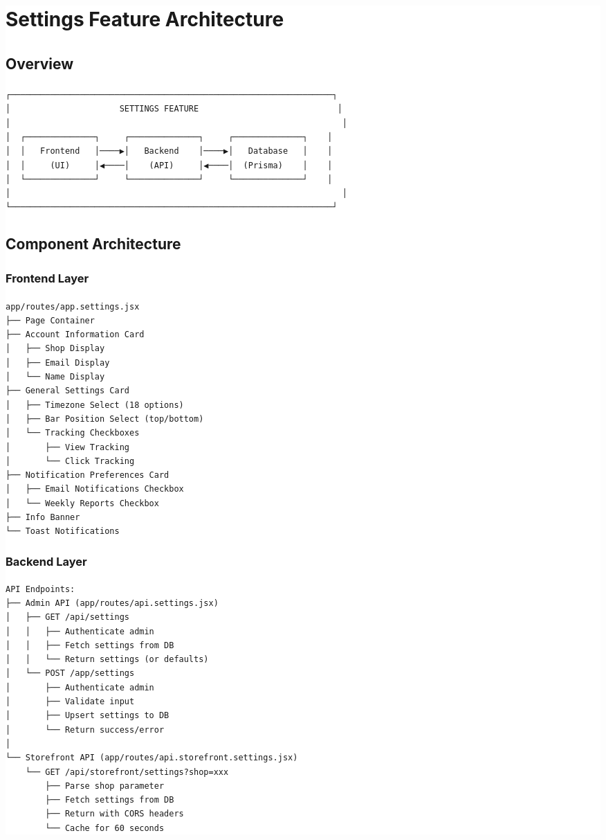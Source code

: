 # Settings Feature Architecture

## Overview
```
┌─────────────────────────────────────────────────────────────────┐
│                      SETTINGS FEATURE                            │
│                                                                   │
│  ┌──────────────┐     ┌──────────────┐     ┌──────────────┐    │
│  │   Frontend   │────▶│   Backend    │────▶│   Database   │    │
│  │     (UI)     │◀────│    (API)     │◀────│  (Prisma)    │    │
│  └──────────────┘     └──────────────┘     └──────────────┘    │
│                                                                   │
└─────────────────────────────────────────────────────────────────┘
```

## Component Architecture

### Frontend Layer
```
app/routes/app.settings.jsx
├── Page Container
├── Account Information Card
│   ├── Shop Display
│   ├── Email Display
│   └── Name Display
├── General Settings Card
│   ├── Timezone Select (18 options)
│   ├── Bar Position Select (top/bottom)
│   └── Tracking Checkboxes
│       ├── View Tracking
│       └── Click Tracking
├── Notification Preferences Card
│   ├── Email Notifications Checkbox
│   └── Weekly Reports Checkbox
├── Info Banner
└── Toast Notifications
```

### Backend Layer
```
API Endpoints:
├── Admin API (app/routes/api.settings.jsx)
│   ├── GET /api/settings
│   │   ├── Authenticate admin
│   │   ├── Fetch settings from DB
│   │   └── Return settings (or defaults)
│   └── POST /app/settings
│       ├── Authenticate admin
│       ├── Validate input
│       ├── Upsert settings to DB
│       └── Return success/error
│
└── Storefront API (app/routes/api.storefront.settings.jsx)
    └── GET /api/storefront/settings?shop=xxx
        ├── Parse shop parameter
        ├── Fetch settings from DB
        ├── Return with CORS headers
        └── Cache for 60 seconds
```
